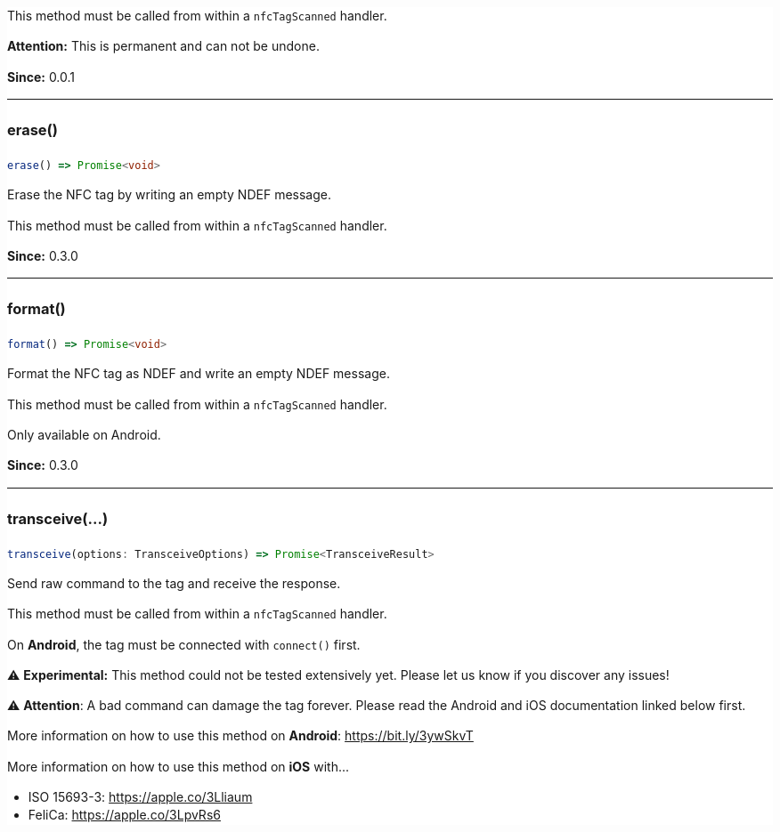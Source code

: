 This method must be called from within a `nfcTagScanned` handler.

**Attention:** This is permanent and can not be undone.

**Since:** 0.0.1

--------------------


### erase()

```typescript
erase() => Promise<void>
```

Erase the NFC tag by writing an empty NDEF message.

This method must be called from within a `nfcTagScanned` handler.

**Since:** 0.3.0

--------------------


### format()

```typescript
format() => Promise<void>
```

Format the NFC tag as NDEF and write an empty NDEF message.

This method must be called from within a `nfcTagScanned` handler.

Only available on Android.

**Since:** 0.3.0

--------------------


### transceive(...)

```typescript
transceive(options: TransceiveOptions) => Promise<TransceiveResult>
```

Send raw command to the tag and receive the response.

This method must be called from within a `nfcTagScanned` handler.

On **Android**, the tag must be connected with `connect()` first.

⚠️ **Experimental:** This method could not be tested extensively yet.
Please let us know if you discover any issues!

⚠️ **Attention**: A bad command can damage the tag forever.
Please read the Android and iOS documentation linked below first.

More information on how to use this method on **Android**: https://bit.ly/3ywSkvT

More information on how to use this method on **iOS** with...
- ISO 15693-3: https://apple.co/3Lliaum
- FeliCa: https://apple.co/3LpvRs6
